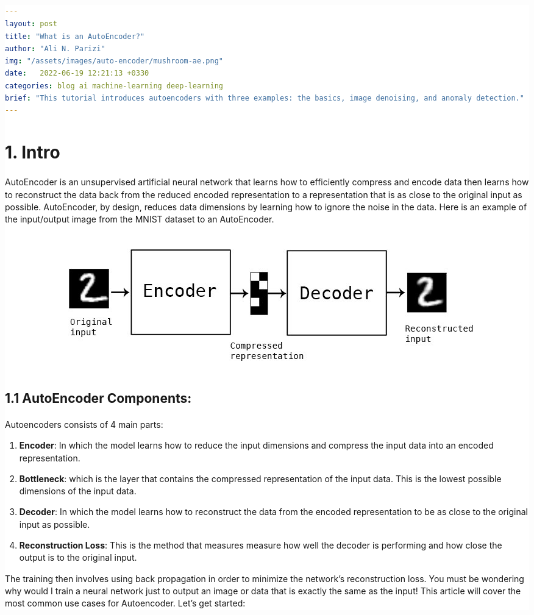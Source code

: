 ```yaml
---
layout: post
title: "What is an AutoEncoder?"
author: "Ali N. Parizi"
img: "/assets/images/auto-encoder/mushroom-ae.png"
date:   2022-06-19 12:21:13 +0330
categories: blog ai machine-learning deep-learning
brief: "This tutorial introduces autoencoders with three examples: the basics, image denoising, and anomaly detection."
---
```


# 1. Intro
AutoEncoder is an unsupervised artificial neural network that learns how to efficiently compress and encode data then learns how to reconstruct the data back from the reduced encoded representation to a representation that is as close to the original input as possible.
AutoEncoder, by design, reduces data dimensions by learning how to ignore the noise in the data.
Here is an example of the input/output image from the MNIST dataset to an AutoEncoder. 

<p align="center">
  <img src="/assets/images/auto-encoder/ae-arch.jpeg" />
</p>

## 1.1 AutoEncoder Components:
Autoencoders consists of 4 main parts:
1. **Encoder**: In which the model learns how to reduce the input dimensions and compress the input data into an encoded representation.

2. **Bottleneck**: which is the layer that contains the compressed representation of the input data. This is the lowest possible dimensions of the input data.

3. **Decoder**: In which the model learns how to reconstruct the data from the encoded representation to be as close to the original input as possible.

4. **Reconstruction Loss**: This is the method that measures measure how well the decoder is performing and how close the output is to the original input.

The training then involves using back propagation in order to minimize the network’s reconstruction loss. You must be wondering why would I train a neural network just to output an image or data that is exactly the same as the input! This article will cover the most common use cases for Autoencoder. Let’s get started:
